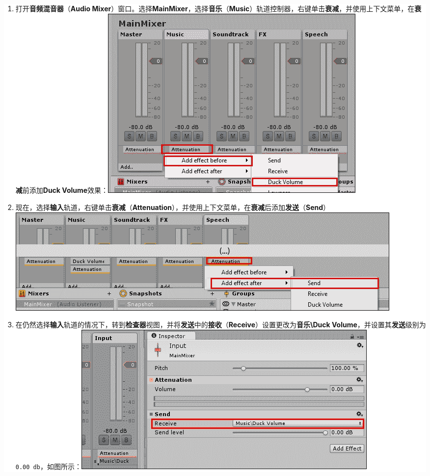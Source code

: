 1.  打开**音频混音器**（**Audio Mixer**）窗口。选择**MainMixer**，选择**音乐**（**Music**）轨道控制器，右键单击**衰减**，并使用上下文菜单，在**衰减**前添加**Duck Volume**效果：![如何操作...](img/1362_09_44.jpg)

1.  现在，选择**输入**轨道，右键单击**衰减**（**Attenuation**），并使用上下文菜单，在**衰减**后添加**发送**（**Send**）![如何操作...](img/1362_09_45.jpg)

1.  在仍然选择**输入**轨道的情况下，转到**检查器**视图，并将**发送**中的**接收**（**Receive**）设置更改为**音乐\Duck Volume**，并设置其**发送**级别为`0.00 db`，如图所示：![如何操作...](img/1362_09_46.jpg)
